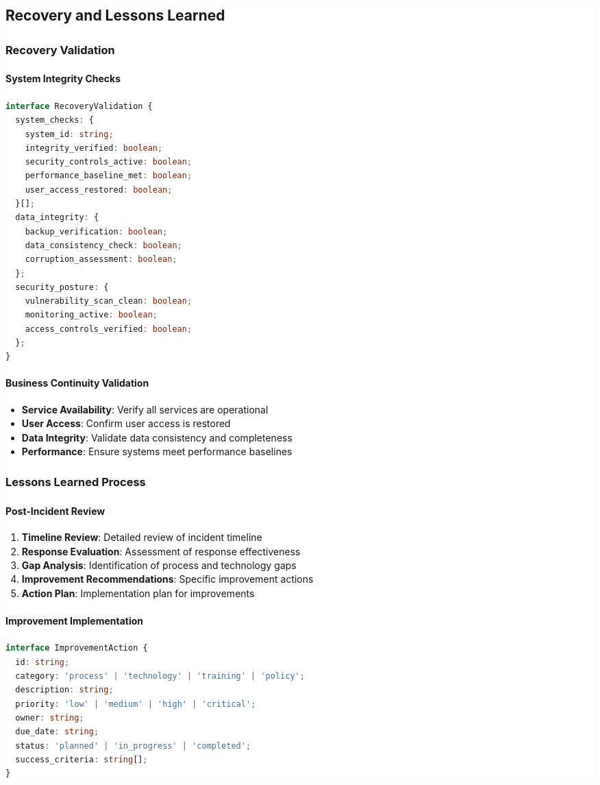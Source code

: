 ## Recovery and Lessons Learned

### Recovery Validation

#### System Integrity Checks
```typescript
interface RecoveryValidation {
  system_checks: {
    system_id: string;
    integrity_verified: boolean;
    security_controls_active: boolean;
    performance_baseline_met: boolean;
    user_access_restored: boolean;
  }[];
  data_integrity: {
    backup_verification: boolean;
    data_consistency_check: boolean;
    corruption_assessment: boolean;
  };
  security_posture: {
    vulnerability_scan_clean: boolean;
    monitoring_active: boolean;
    access_controls_verified: boolean;
  };
}
```

#### Business Continuity Validation
- **Service Availability**: Verify all services are operational
- **User Access**: Confirm user access is restored
- **Data Integrity**: Validate data consistency and completeness
- **Performance**: Ensure systems meet performance baselines

### Lessons Learned Process

#### Post-Incident Review
1. **Timeline Review**: Detailed review of incident timeline
2. **Response Evaluation**: Assessment of response effectiveness
3. **Gap Analysis**: Identification of process and technology gaps
4. **Improvement Recommendations**: Specific improvement actions
5. **Action Plan**: Implementation plan for improvements

#### Improvement Implementation
```typescript
interface ImprovementAction {
  id: string;
  category: 'process' | 'technology' | 'training' | 'policy';
  description: string;
  priority: 'low' | 'medium' | 'high' | 'critical';
  owner: string;
  due_date: string;
  status: 'planned' | 'in_progress' | 'completed';
  success_criteria: string[];
}
```
